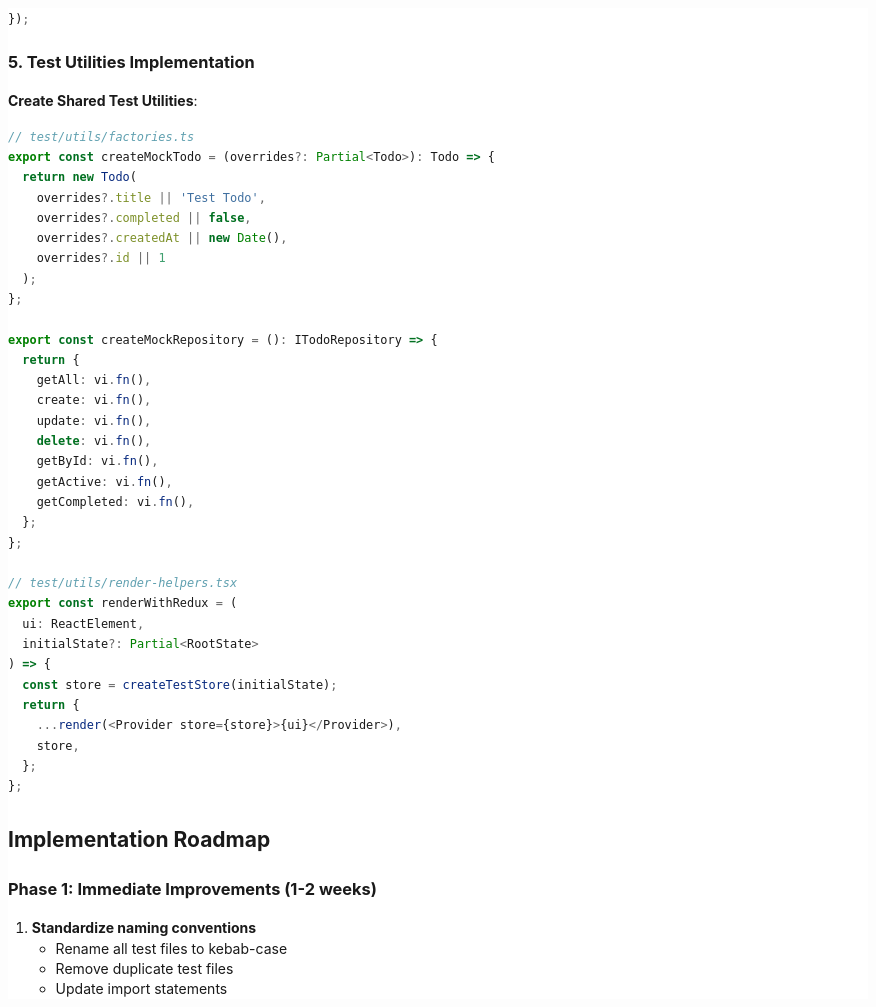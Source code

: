 ```typescript
});
```

### 5. Test Utilities Implementation

**Create Shared Test Utilities**:

```typescript
// test/utils/factories.ts
export const createMockTodo = (overrides?: Partial<Todo>): Todo => {
  return new Todo(
    overrides?.title || 'Test Todo',
    overrides?.completed || false,
    overrides?.createdAt || new Date(),
    overrides?.id || 1
  );
};

export const createMockRepository = (): ITodoRepository => {
  return {
    getAll: vi.fn(),
    create: vi.fn(),
    update: vi.fn(),
    delete: vi.fn(),
    getById: vi.fn(),
    getActive: vi.fn(),
    getCompleted: vi.fn(),
  };
};

// test/utils/render-helpers.tsx
export const renderWithRedux = (
  ui: ReactElement,
  initialState?: Partial<RootState>
) => {
  const store = createTestStore(initialState);
  return {
    ...render(<Provider store={store}>{ui}</Provider>),
    store,
  };
};
```

## Implementation Roadmap

### Phase 1: Immediate Improvements (1-2 weeks)

1. **Standardize naming conventions**
   - Rename all test files to kebab-case
   - Remove duplicate test files
   - Update import statements
